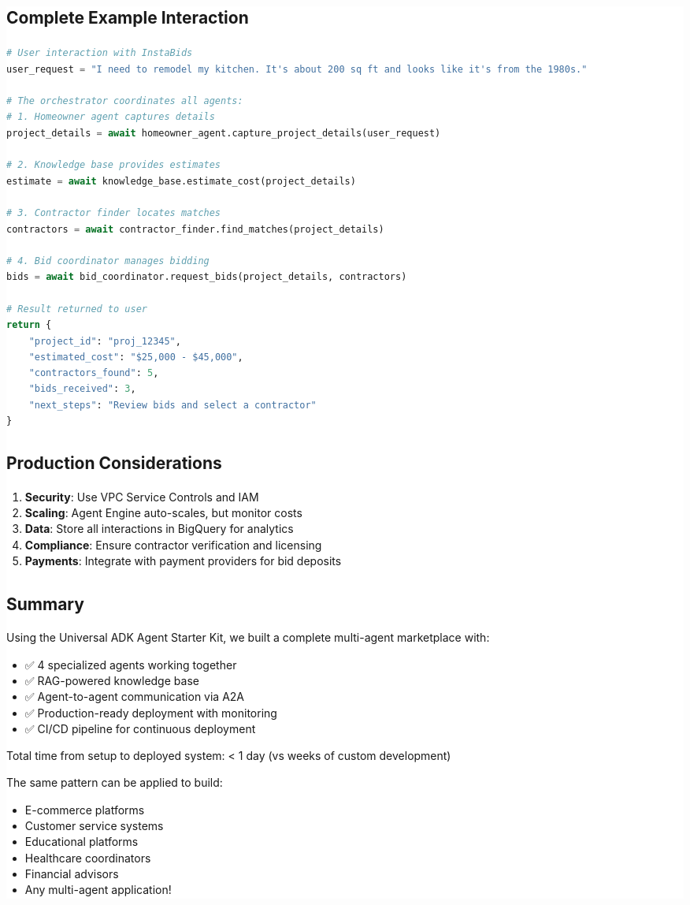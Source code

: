 ## Complete Example Interaction

```python
# User interaction with InstaBids
user_request = "I need to remodel my kitchen. It's about 200 sq ft and looks like it's from the 1980s."

# The orchestrator coordinates all agents:
# 1. Homeowner agent captures details
project_details = await homeowner_agent.capture_project_details(user_request)

# 2. Knowledge base provides estimates
estimate = await knowledge_base.estimate_cost(project_details)

# 3. Contractor finder locates matches  
contractors = await contractor_finder.find_matches(project_details)

# 4. Bid coordinator manages bidding
bids = await bid_coordinator.request_bids(project_details, contractors)

# Result returned to user
return {
    "project_id": "proj_12345",
    "estimated_cost": "$25,000 - $45,000",
    "contractors_found": 5,
    "bids_received": 3,
    "next_steps": "Review bids and select a contractor"
}
```

## Production Considerations

1. **Security**: Use VPC Service Controls and IAM
2. **Scaling**: Agent Engine auto-scales, but monitor costs
3. **Data**: Store all interactions in BigQuery for analytics
4. **Compliance**: Ensure contractor verification and licensing
5. **Payments**: Integrate with payment providers for bid deposits

## Summary

Using the Universal ADK Agent Starter Kit, we built a complete multi-agent marketplace with:
- ✅ 4 specialized agents working together
- ✅ RAG-powered knowledge base
- ✅ Agent-to-agent communication via A2A
- ✅ Production-ready deployment with monitoring
- ✅ CI/CD pipeline for continuous deployment

Total time from setup to deployed system: < 1 day (vs weeks of custom development)

The same pattern can be applied to build:
- E-commerce platforms
- Customer service systems
- Educational platforms
- Healthcare coordinators
- Financial advisors
- Any multi-agent application!
